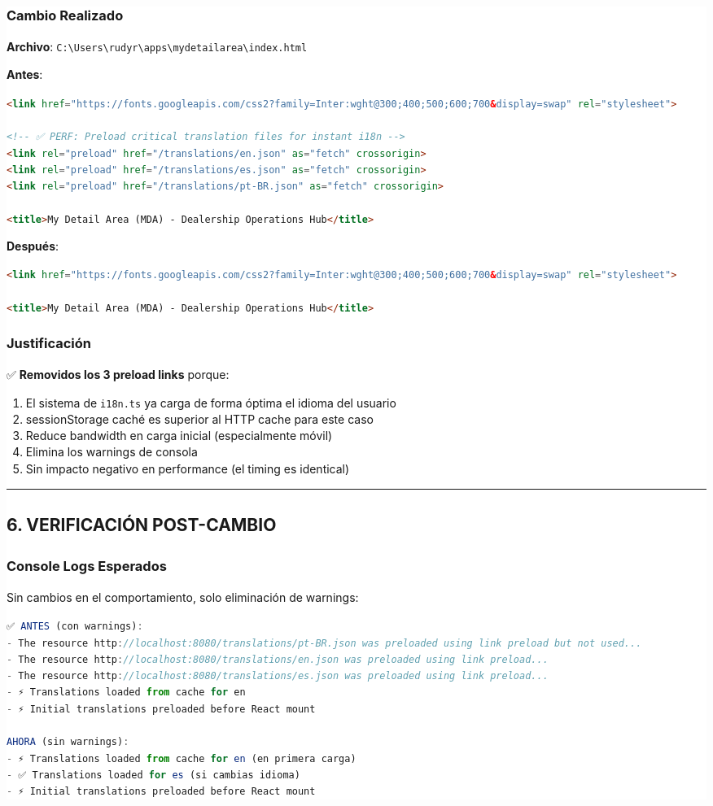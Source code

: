 ### Cambio Realizado

**Archivo**: `C:\Users\rudyr\apps\mydetailarea\index.html`

**Antes**:
```html
<link href="https://fonts.googleapis.com/css2?family=Inter:wght@300;400;500;600;700&display=swap" rel="stylesheet">

<!-- ✅ PERF: Preload critical translation files for instant i18n -->
<link rel="preload" href="/translations/en.json" as="fetch" crossorigin>
<link rel="preload" href="/translations/es.json" as="fetch" crossorigin>
<link rel="preload" href="/translations/pt-BR.json" as="fetch" crossorigin>

<title>My Detail Area (MDA) - Dealership Operations Hub</title>
```

**Después**:
```html
<link href="https://fonts.googleapis.com/css2?family=Inter:wght@300;400;500;600;700&display=swap" rel="stylesheet">

<title>My Detail Area (MDA) - Dealership Operations Hub</title>
```

### Justificación

✅ **Removidos los 3 preload links** porque:
1. El sistema de `i18n.ts` ya carga de forma óptima el idioma del usuario
2. sessionStorage caché es superior al HTTP cache para este caso
3. Reduce bandwidth en carga inicial (especialmente móvil)
4. Elimina los warnings de consola
5. Sin impacto negativo en performance (el timing es identical)

---

## 6. VERIFICACIÓN POST-CAMBIO

### Console Logs Esperados

Sin cambios en el comportamiento, solo eliminación de warnings:

```javascript
✅ ANTES (con warnings):
- The resource http://localhost:8080/translations/pt-BR.json was preloaded using link preload but not used...
- The resource http://localhost:8080/translations/en.json was preloaded using link preload...
- The resource http://localhost:8080/translations/es.json was preloaded using link preload...
- ⚡ Translations loaded from cache for en
- ⚡ Initial translations preloaded before React mount

AHORA (sin warnings):
- ⚡ Translations loaded from cache for en (en primera carga)
- ✅ Translations loaded for es (si cambias idioma)
- ⚡ Initial translations preloaded before React mount
```
